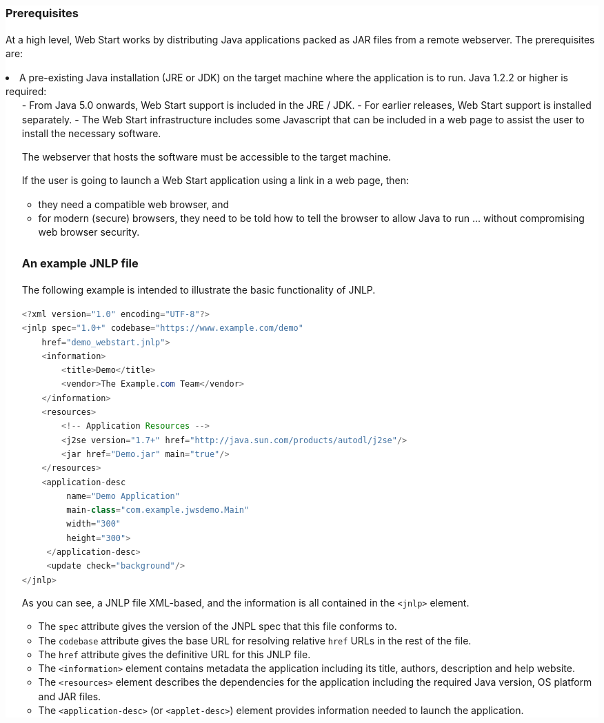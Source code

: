 ### Prerequisites

At a high level, Web Start works by distributing Java applications packed as JAR files from a remote webserver.  The prerequisites are:

<li>
A pre-existing Java installation (JRE or JDK) on the target machine where the application is to run.  Java 1.2.2 or higher is required:
<ul>
- From Java 5.0 onwards, Web Start support is included in the JRE / JDK.
- For earlier releases, Web Start support is installed separately.
- The Web Start infrastructure includes some Javascript that can be included in a web page to assist the user to install the necessary software.

The webserver that hosts the software must be accessible to the target machine.

If the user is going to launch a Web Start application using a link in a web page, then:

- they need a compatible web browser, and
- for modern (secure) browsers, they need to be told how to tell the browser to allow Java to run ... without compromising web browser security.

### An example JNLP file

The following example is intended to illustrate the basic functionality of JNLP.

```java
<?xml version="1.0" encoding="UTF-8"?>
<jnlp spec="1.0+" codebase="https://www.example.com/demo" 
    href="demo_webstart.jnlp">
    <information>
        <title>Demo</title>
        <vendor>The Example.com Team</vendor>
    </information>
    <resources>
        <!-- Application Resources -->
        <j2se version="1.7+" href="http://java.sun.com/products/autodl/j2se"/>
        <jar href="Demo.jar" main="true"/>
    </resources>
    <application-desc
         name="Demo Application"
         main-class="com.example.jwsdemo.Main"
         width="300"
         height="300">
     </application-desc>
     <update check="background"/>
</jnlp>    

```

As you can see, a JNLP file XML-based, and the information is all contained in the `<jnlp>` element.

- The `spec` attribute gives the version of the JNPL spec that this file conforms to.
- The `codebase` attribute gives the base URL for resolving relative `href` URLs in the rest of the file.
- The `href` attribute gives the definitive URL for this JNLP file.
- The `<information>` element contains metadata the application including its title, authors, description and help website.
- The `<resources>` element describes the dependencies for the application including the required Java version, OS platform and JAR files.
- The `<application-desc>` (or `<applet-desc>`) element provides information needed to launch the application.
